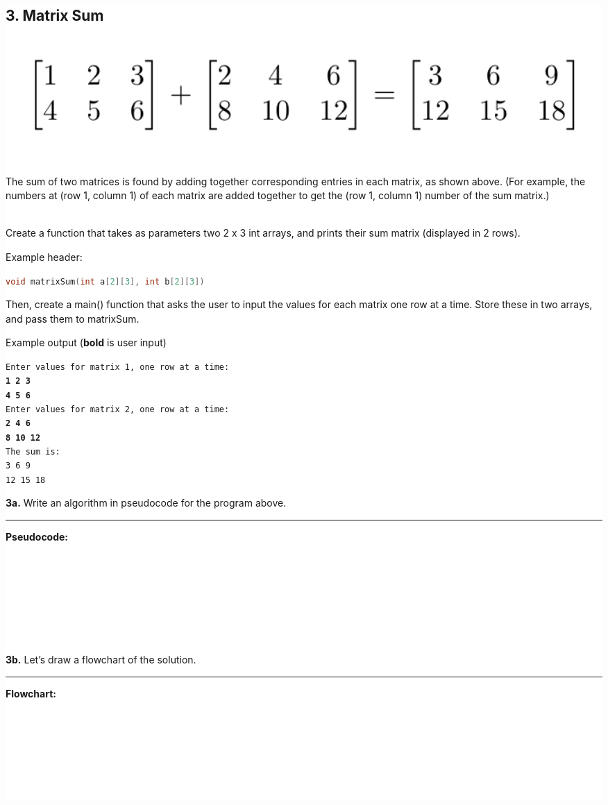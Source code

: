 

## 3. Matrix Sum <a name="matrix"></a>


<img src="images/matrix.png" width=125%>

The sum of two matrices is found by adding together corresponding entries in each matrix, as shown above. (For example, the numbers at (row 1, column 1) of each matrix are added together to get the (row 1, column 1) number of the sum matrix.)

<br>
Create a function that takes as parameters two 2 x 3 int arrays, and prints their sum matrix (displayed in 2 rows).

<br>

Example header:
```cpp
void matrixSum(int a[2][3], int b[2][3])
```

Then, create a main() function that asks the user to input the values for each matrix one row at a time. Store these in two arrays, and pass them to matrixSum.

Example output (**bold** is user input)
<pre><code>Enter values for matrix 1, one row at a time:
<b>1 2 3
4 5 6</b>
Enter values for matrix 2, one row at a time:
<b>2 4 6
8 10 12</b>
The sum is:
3 6 9
12 15 18
</code></pre>

**3a.** Write an algorithm in pseudocode for the program above. 

-----------------------------
**Pseudocode:**
<br/><br/>
<br/><br/>
<br/><br/>
<br/><br/>

**3b.** Let’s draw a flowchart of the solution.

-----------------------------
**Flowchart:**
<br/><br/>
<br/><br/>
<br/><br/>
<br/><br/>
